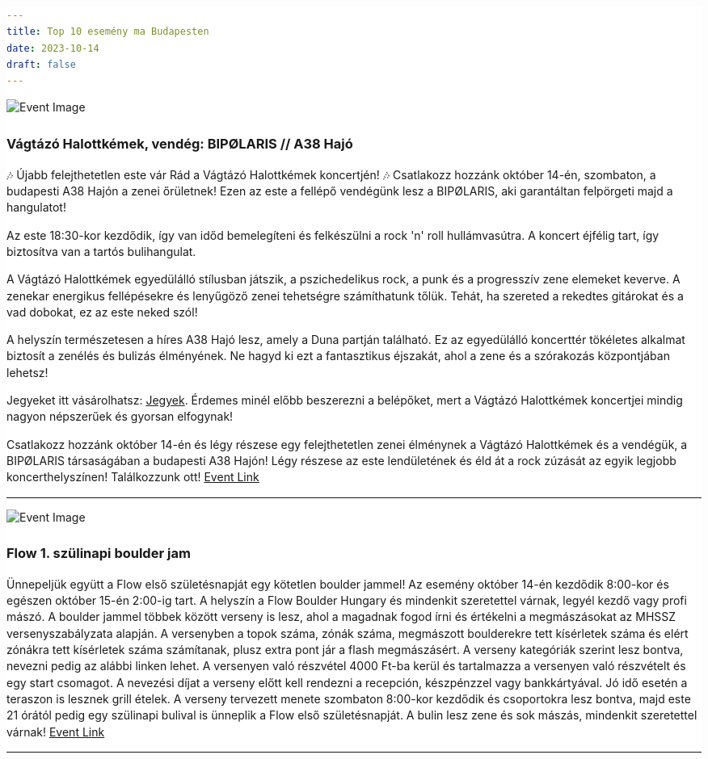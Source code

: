 ```yaml
---
title: Top 10 esemény ma Budapesten
date: 2023-10-14
draft: false
---
```


![Event Image](https://scontent.fbud3-1.fna.fbcdn.net/v/t39.30808-6/382471475_823857129744877_2062590745080833573_n.jpg?stp=dst-jpg_s960x960&_nc_cat=100&ccb=1-7&_nc_sid=5f2048&_nc_ohc=9CH33_U0V-wAX_lcJoD&_nc_ht=scontent.fbud3-1.fna&oh=00_AfC8g7mC65Vp1IxBoKQbbGqCxoa8NhJWwUBdWypomdhWBg&oe=65305623)

 ### Vágtázó Halottkémek, vendég: BIPØLARIS // A38 Hajó

🎶 Újabb felejthetetlen este vár Rád a Vágtázó Halottkémek koncertjén! 🎶 Csatlakozz hozzánk október 14-én, szombaton, a budapesti A38 Hajón a zenei őrületnek! Ezen az este a fellépő vendégünk lesz a BIPØLARIS, aki garantáltan felpörgeti majd a hangulatot!

Az este 18:30-kor kezdődik, így van időd bemelegíteni és felkészülni a rock 'n' roll hullámvasútra. A koncert éjfélig tart, így biztosítva van a tartós bulihangulat.

A Vágtázó Halottkémek egyedülálló stílusban játszik, a pszichedelikus rock, a punk és a progresszív zene elemeket keverve. A zenekar energikus fellépésekre és lenyűgöző zenei tehetségre számíthatunk tőlük. Tehát, ha szereted a rekedtes gitárokat és a vad dobokat, ez az este neked szól!

A helyszín természetesen a híres A38 Hajó lesz, amely a Duna partján található. Ez az egyedülálló koncerttér tökéletes alkalmat biztosít a zenélés és bulizás élményének. Ne hagyd ki ezt a fantasztikus éjszakát, ahol a zene és a szórakozás központjában lehetsz!

Jegyeket itt vásárolhatsz: [Jegyek](https://tixa.hu/vhk_bipolaris_a38). Érdemes minél előbb beszerezni a belépőket, mert a Vágtázó Halottkémek koncertjei mindig nagyon népszerűek és gyorsan elfogynak!

Csatlakozz hozzánk október 14-én és légy részese egy felejthetetlen zenei élménynek a Vágtázó Halottkémek és a vendégük, a BIPØLARIS társaságában a budapesti A38 Hajón! Légy részese az este lendületének és éld át a rock zúzását az egyik legjobb koncerthelyszínen! Találkozzunk ott!
[Event Link](https://facebook.com/events/776856057459417)

---
![Event Image](https://scontent.fbud3-1.fna.fbcdn.net/v/t39.30808-6/379308970_277992754991363_5446244678303373974_n.jpg?stp=dst-jpg_s960x960&_nc_cat=109&ccb=1-7&_nc_sid=5f2048&_nc_ohc=SubHQ-b6y4YAX_W6CUQ&_nc_ht=scontent.fbud3-1.fna&oh=00_AfAlaW-814r2cl2__OSQUxAsh2WaNGFWDi9w9q5v42HJfA&oe=652F6F15)

 ### Flow 1. szülinapi boulder jam

Ünnepeljük együtt a Flow első születésnapját egy kötetlen boulder jammel! Az esemény október 14-én kezdődik 8:00-kor és egészen október 15-én 2:00-ig tart. A helyszín a Flow Boulder Hungary és mindenkit szeretettel várnak, legyél kezdő vagy profi mászó. A boulder jammel többek között verseny is lesz, ahol a magadnak fogod írni és értékelni a megmászásokat az MHSSZ versenyszabályzata alapján. A versenyben a topok száma, zónák száma, megmászott boulderekre tett kísérletek száma és elért zónákra tett kísérletek száma számítanak, plusz extra pont jár a flash megmászásért. A verseny kategóriák szerint lesz bontva, nevezni pedig az alábbi linken lehet. A versenyen való részvétel 4000 Ft-ba kerül és tartalmazza a versenyen való részvételt és egy start csomagot. A nevezési díjat a verseny előtt kell rendezni a recepción, készpénzzel vagy bankkártyával. Jó idő esetén a teraszon is lesznek grill ételek. A verseny tervezett menete szombaton 8:00-kor kezdődik és csoportokra lesz bontva, majd este 21 órától pedig egy szülinapi bulival is ünneplik a Flow első születésnapját. A bulin lesz zene és sok mászás, mindenkit szeretettel várnak!
[Event Link](https://facebook.com/events/271018952497093)

---